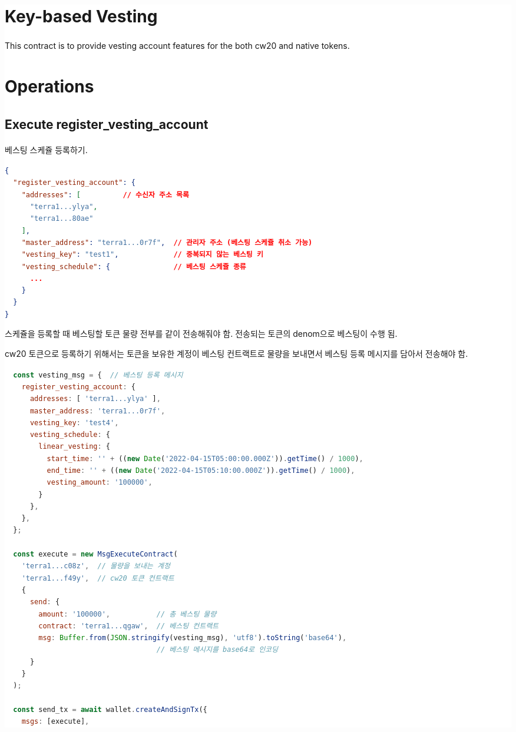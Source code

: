 # Key-based Vesting

This contract is to provide vesting account features for the both cw20 and native tokens.


# Operations

## Execute register_vesting_account

베스팅 스케쥴 등록하기.

```json
{
  "register_vesting_account": {
    "addresses": [          // 수신자 주소 목록
      "terra1...ylya",
      "terra1...80ae"
    ],
    "master_address": "terra1...0r7f",  // 관리자 주소 (베스팅 스케쥴 취소 가능)
    "vesting_key": "test1",             // 중복되지 않는 베스팅 키
    "vesting_schedule": {               // 베스팅 스케쥴 종류
      ...
    }
  }
}
```

스케쥴을 등록할 때 베스팅할 토큰 물량 전부를 같이 전송해줘야 함.
전송되는 토큰의 denom으로 베스팅이 수행 됨.

cw20 토큰으로 등록하기 위해서는 토큰을 보유한 계정이
베스팅 컨트랙트로 물량을 보내면서 베스팅 등록 메시지를 담아서 전송해야 함.
```javascript
  const vesting_msg = {  // 베스팅 등록 메시지
    register_vesting_account: {
      addresses: [ 'terra1...ylya' ],
      master_address: 'terra1...0r7f',
      vesting_key: 'test4',
      vesting_schedule: {
        linear_vesting: {
          start_time: '' + ((new Date('2022-04-15T05:00:00.000Z')).getTime() / 1000),
          end_time: '' + ((new Date('2022-04-15T05:10:00.000Z')).getTime() / 1000),
          vesting_amount: '100000',
        }
      },
    },
  };

  const execute = new MsgExecuteContract(
    'terra1...c08z',  // 물량을 보내는 계정
    'terra1...f49y',  // cw20 토큰 컨트랙트
    {
      send: {
        amount: '100000',           // 총 베스팅 물량
        contract: 'terra1...qgaw',  // 베스팅 컨트랙트
        msg: Buffer.from(JSON.stringify(vesting_msg), 'utf8').toString('base64'),
                                    // 베스팅 메시지를 base64로 인코딩
      }
    }
  );
  
  const send_tx = await wallet.createAndSignTx({
    msgs: [execute],
```